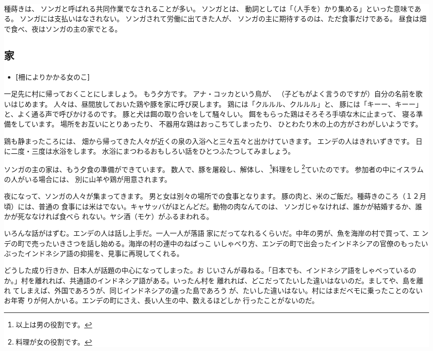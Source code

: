  種蒔きは、
ソンガと呼ばれる共同作業でなされることが多い。
ソンガとは、
動詞としては「（人手を）かり集める」といった意味である。
ソンガには支払いはなされない。
ソンガされて労働に出てきた人が、
ソンガの主に期待するのは、ただ食事だけである。
昼食は畑で食べ、夜はソンガの主の家でとる。

## 家

- [柵によりかかる女のこ]

一足先に村に帰っておくことにしましょう。
もう夕方です。
アナ・コッカという鳥が、
（子どもがよく言うのですが）自分の名前を歌いはじめます。
人々は、昼間放しておいた鶏や豚を家に呼び戻します。
鶏には「クルルル、クルルル」と、
豚には「キーー、キーー」と、よく通る声で呼びかけるのです。
豚と犬は餌の取り合いをして騒々しい。
餌をもらった鶏はそろそろ手頃な木に止まって、
寝る準備をしています。
場所をお互いにとりあったり、
不器用な鶏はおっこちてしまったり、
ひとわたり木の上の方がさわがしいようです。

 鶏も静まったころには、
畑から帰ってきた人々が近くの泉の入浴へと三々五々と出かけていきます。
エンデの人はきれいずきです。
日に二度・三度は水浴をします。
水浴にまつわるおもしろい話をひとつふたつしてみましょう。

  ソンガの主の家は、もう夕食の準備ができています。
数人で、豚を屠殺し、解体し、
[^FN-4]料理をし
[^FN-5]ていたのです。
参加者の中にイスラムの人がいる場合には、
別に山羊や鶏が用意されます。

 夜になって、ソンガの人々が集まってきます。
男と女は別々の場所での食事となります。
豚の肉と、米のご飯だ。種蒔きのころ（１２月頃）には、普通の
食事には米はでない。キャサッバがほとんどだ。動物の肉なんてのは、
ソンガじゃなければ、誰かが結婚するか、誰かが死ななければ食べら
れない。ヤシ酒（モケ）がふるまわれる。

 いろんな話がはずむ。エンデの人は話し上手だ。一人一人が落語
家にだってなれるくらいだ。中年の男が、魚を海岸の村で買って、エ
ンデの町で売ったいきさつを話し始める。海岸の村の連中のねばっこ
いしゃべり方、エンデの町で出会ったインドネシアの官僚のもったい
ぶったインドネシア語の抑揚を、見事に再現してくれる。

 どうした成り行きか、日本人が話題の中心になってしまった。お
じいさんが尋ねる。「日本でも、インドネシア語をしゃべっているの
か。」村を離れれば、共通語のインドネシア語がある。いったん村を
離れれば、どこだってたいした違いはないのだ。ましてや、島を離れ
てしまえば、外国であろうが、同じインドネシアの違った島であろう
が、たいした違いはない。村にはまだベモに乗ったことのないお年寄
りが何人かいる。エンデの町にさえ、長い人生の中、数えるほどしか
行ったことがないのだ。


[^ibukota]: インドネシア語の「イブ・コタ」(ibu kota) という語は、
[^FN-1]: ジャワの私の友だちの知り合いの知り合いなのです。
[^FN-2]: もっとも、ポルトガル風の姓を持っている人の中には、
[^FN-3]: この文章は１９８０年代に書いたものを修正しています。
[^FN-4]: 以上は男の役割です。
[^FN-5]: 料理が女の役割です。